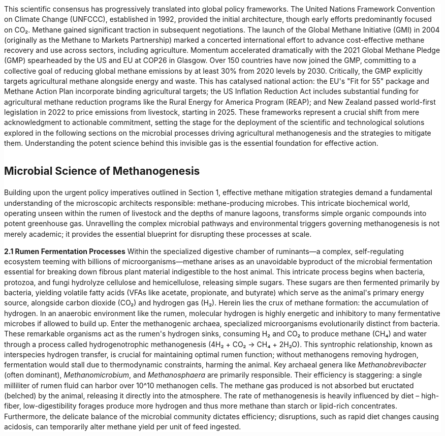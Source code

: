 This scientific consensus has progressively translated into global policy frameworks. The United Nations Framework Convention on Climate Change (UNFCCC), established in 1992, provided the initial architecture, though early efforts predominantly focused on CO₂. Methane gained significant traction in subsequent negotiations. The launch of the Global Methane Initiative (GMI) in 2004 (originally as the Methane to Markets Partnership) marked a concerted international effort to advance cost-effective methane recovery and use across sectors, including agriculture. Momentum accelerated dramatically with the 2021 Global Methane Pledge (GMP) spearheaded by the US and EU at COP26 in Glasgow. Over 150 countries have now joined the GMP, committing to a collective goal of reducing global methane emissions by at least 30% from 2020 levels by 2030. Critically, the GMP explicitly targets agricultural methane alongside energy and waste. This has catalysed national action: the EU's "Fit for 55" package and Methane Action Plan incorporate binding agricultural targets; the US Inflation Reduction Act includes substantial funding for agricultural methane reduction programs like the Rural Energy for America Program (REAP); and New Zealand passed world-first legislation in 2022 to price emissions from livestock, starting in 2025. These frameworks represent a crucial shift from mere acknowledgment to actionable commitment, setting the stage for the deployment of the scientific and technological solutions explored in the following sections on the microbial processes driving agricultural methanogenesis and the strategies to mitigate them. Understanding the potent science behind this invisible gas is the essential foundation for effective action.

## Microbial Science of Methanogenesis

Building upon the urgent policy imperatives outlined in Section 1, effective methane mitigation strategies demand a fundamental understanding of the microscopic architects responsible: methane-producing microbes. This intricate biochemical world, operating unseen within the rumen of livestock and the depths of manure lagoons, transforms simple organic compounds into potent greenhouse gas. Unravelling the complex microbial pathways and environmental triggers governing methanogenesis is not merely academic; it provides the essential blueprint for disrupting these processes at scale.

**2.1 Rumen Fermentation Processes**
Within the specialized digestive chamber of ruminants—a complex, self-regulating ecosystem teeming with billions of microorganisms—methane arises as an unavoidable byproduct of the microbial fermentation essential for breaking down fibrous plant material indigestible to the host animal. This intricate process begins when bacteria, protozoa, and fungi hydrolyze cellulose and hemicellulose, releasing simple sugars. These sugars are then fermented primarily by bacteria, yielding volatile fatty acids (VFAs like acetate, propionate, and butyrate) which serve as the animal's primary energy source, alongside carbon dioxide (CO₂) and hydrogen gas (H₂). Herein lies the crux of methane formation: the accumulation of hydrogen. In an anaerobic environment like the rumen, molecular hydrogen is highly energetic and inhibitory to many fermentative microbes if allowed to build up. Enter the methanogenic archaea, specialized microorganisms evolutionarily distinct from bacteria. These remarkable organisms act as the rumen's hydrogen sinks, consuming H₂ and CO₂ to produce methane (CH₄) and water through a process called hydrogenotrophic methanogenesis (4H₂ + CO₂ → CH₄ + 2H₂O). This syntrophic relationship, known as interspecies hydrogen transfer, is crucial for maintaining optimal rumen function; without methanogens removing hydrogen, fermentation would stall due to thermodynamic constraints, harming the animal. Key archaeal genera like *Methanobrevibacter* (often dominant), *Methanomicrobium*, and *Methanosphaera* are primarily responsible. Their efficiency is staggering: a single milliliter of rumen fluid can harbor over 10^10 methanogen cells. The methane gas produced is not absorbed but eructated (belched) by the animal, releasing it directly into the atmosphere. The rate of methanogenesis is heavily influenced by diet – high-fiber, low-digestibility forages produce more hydrogen and thus more methane than starch or lipid-rich concentrates. Furthermore, the delicate balance of the microbial community dictates efficiency; disruptions, such as rapid diet changes causing acidosis, can temporarily alter methane yield per unit of feed ingested.

